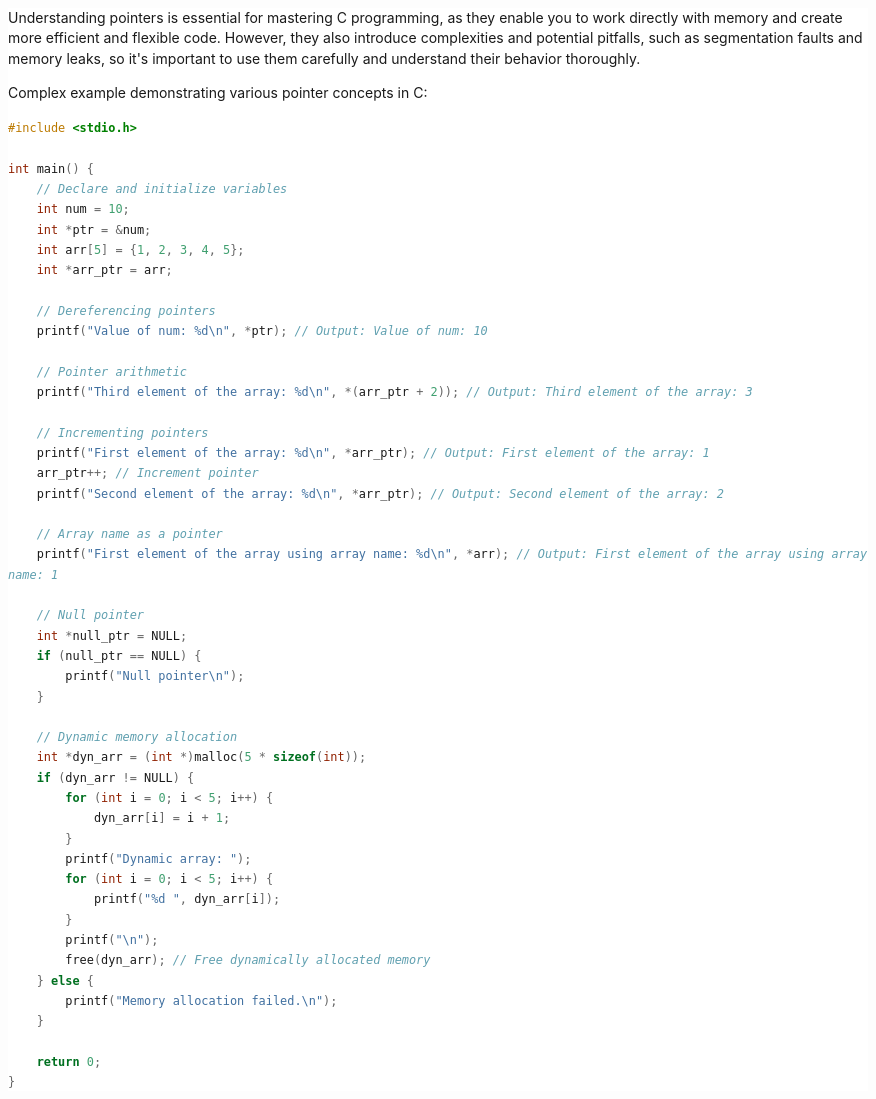 Understanding pointers is essential for mastering C programming, as they enable you to work directly with memory and create more efficient and flexible code. However, they also introduce complexities and potential pitfalls, such as segmentation faults and memory leaks, so it's important to use them carefully and understand their behavior thoroughly.

Complex example demonstrating various pointer concepts in C:

```c
#include <stdio.h>

int main() {
    // Declare and initialize variables
    int num = 10;
    int *ptr = &num;
    int arr[5] = {1, 2, 3, 4, 5};
    int *arr_ptr = arr;

    // Dereferencing pointers
    printf("Value of num: %d\n", *ptr); // Output: Value of num: 10

    // Pointer arithmetic
    printf("Third element of the array: %d\n", *(arr_ptr + 2)); // Output: Third element of the array: 3

    // Incrementing pointers
    printf("First element of the array: %d\n", *arr_ptr); // Output: First element of the array: 1
    arr_ptr++; // Increment pointer
    printf("Second element of the array: %d\n", *arr_ptr); // Output: Second element of the array: 2

    // Array name as a pointer
    printf("First element of the array using array name: %d\n", *arr); // Output: First element of the array using array name: 1

    // Null pointer
    int *null_ptr = NULL;
    if (null_ptr == NULL) {
        printf("Null pointer\n");
    }

    // Dynamic memory allocation
    int *dyn_arr = (int *)malloc(5 * sizeof(int));
    if (dyn_arr != NULL) {
        for (int i = 0; i < 5; i++) {
            dyn_arr[i] = i + 1;
        }
        printf("Dynamic array: ");
        for (int i = 0; i < 5; i++) {
            printf("%d ", dyn_arr[i]);
        }
        printf("\n");
        free(dyn_arr); // Free dynamically allocated memory
    } else {
        printf("Memory allocation failed.\n");
    }

    return 0;
}
```
